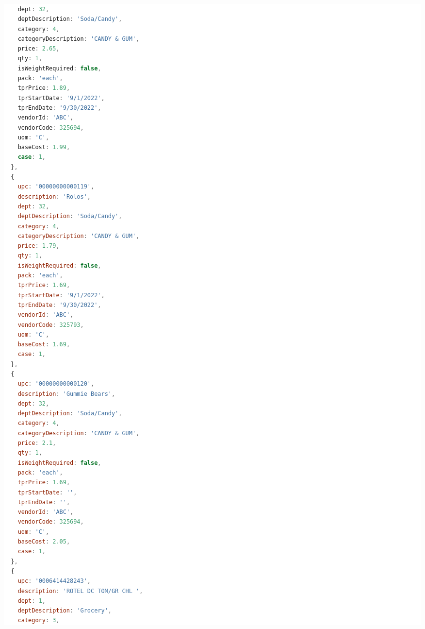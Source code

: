 ```js
    dept: 32,
    deptDescription: 'Soda/Candy',
    category: 4,
    categoryDescription: 'CANDY & GUM',
    price: 2.65,
    qty: 1,
    isWeightRequired: false,
    pack: 'each',
    tprPrice: 1.89,
    tprStartDate: '9/1/2022',
    tprEndDate: '9/30/2022',
    vendorId: 'ABC',
    vendorCode: 325694,
    uom: 'C',
    baseCost: 1.99,
    case: 1,
  },
  {
    upc: '00000000000119',
    description: 'Rolos',
    dept: 32,
    deptDescription: 'Soda/Candy',
    category: 4,
    categoryDescription: 'CANDY & GUM',
    price: 1.79,
    qty: 1,
    isWeightRequired: false,
    pack: 'each',
    tprPrice: 1.69,
    tprStartDate: '9/1/2022',
    tprEndDate: '9/30/2022',
    vendorId: 'ABC',
    vendorCode: 325793,
    uom: 'C',
    baseCost: 1.69,
    case: 1,
  },
  {
    upc: '00000000000120',
    description: 'Gummie Bears',
    dept: 32,
    deptDescription: 'Soda/Candy',
    category: 4,
    categoryDescription: 'CANDY & GUM',
    price: 2.1,
    qty: 1,
    isWeightRequired: false,
    pack: 'each',
    tprPrice: 1.69,
    tprStartDate: '',
    tprEndDate: '',
    vendorId: 'ABC',
    vendorCode: 325694,
    uom: 'C',
    baseCost: 2.05,
    case: 1,
  },
  {
    upc: '0006414428243',
    description: 'ROTEL DC TOM/GR CHL ',
    dept: 1,
    deptDescription: 'Grocery',
    category: 3,
```